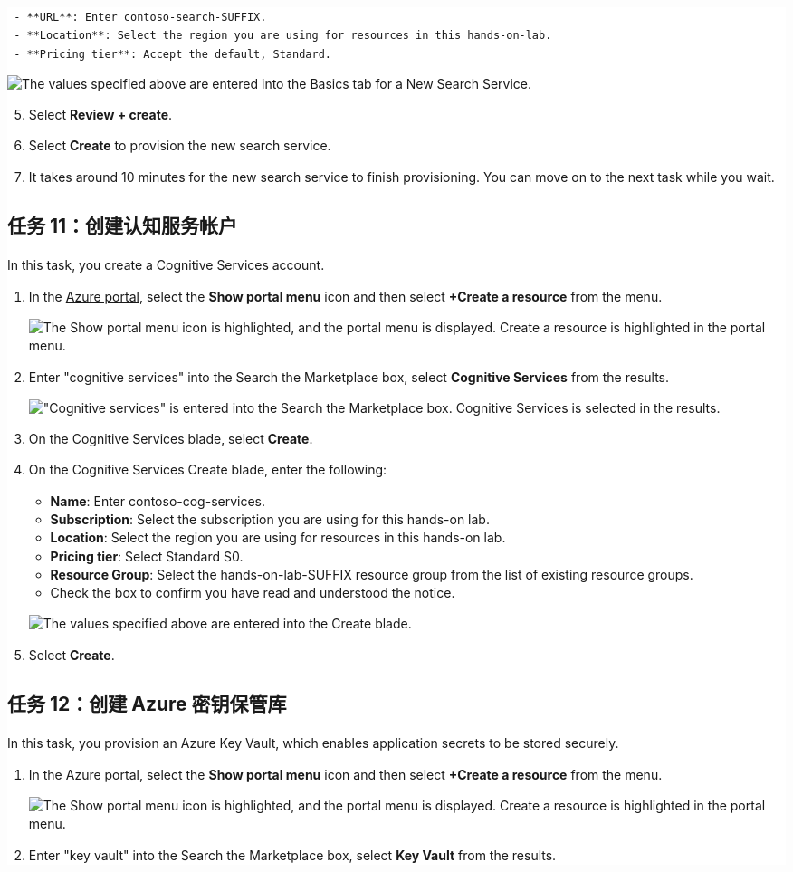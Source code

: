      - **URL**: Enter contoso-search-SUFFIX.
     - **Location**: Select the region you are using for resources in this hands-on-lab.
     - **Pricing tier**: Accept the default, Standard.

   ![The values specified above are entered into the Basics tab for a New Search Service.](media/new-search-service-basics-tab.png "New Search Service")

5. Select **Review + create**.

6. Select **Create** to provision the new search service.

7. It takes around 10 minutes for the new search service to finish provisioning. You can move on to the next task while you wait.

## 任务 11：创建认知服务帐户

In this task, you create a Cognitive Services account.

1. In the [Azure portal](https://portal.azure.com/), select the **Show portal menu** icon and then select **+Create a resource** from the menu.

   ![The Show portal menu icon is highlighted, and the portal menu is displayed. Create a resource is highlighted in the portal menu.](media/create-a-resource.png "Create a resource")

2. Enter "cognitive services" into the Search the Marketplace box, select **Cognitive Services** from the results.

   !["Cognitive services" is entered into the Search the Marketplace box. Cognitive Services is selected in the results.](media/create-resource-cognitive-services.png "Create Cognitive Services account")

3. On the Cognitive Services blade, select **Create**.

4. On the Cognitive Services Create blade, enter the following:

   - **Name**: Enter contoso-cog-services.
   - **Subscription**: Select the subscription you are using for this hands-on lab.
   - **Location**: Select the region you are using for resources in this hands-on lab.
   - **Pricing tier**: Select Standard S0.
   - **Resource Group**: Select the hands-on-lab-SUFFIX resource group from the list of existing resource groups.
   - Check the box to confirm you have read and understood the notice.

   ![The values specified above are entered into the Create blade.](media/cognitive-services-create.png "Create Cognitive Services")

5. Select **Create**.

## 任务 12：创建 Azure 密钥保管库

In this task, you provision an Azure Key Vault, which enables application secrets to be stored securely.

1. In the [Azure portal](https://portal.azure.com/), select the **Show portal menu** icon and then select **+Create a resource** from the menu.

   ![The Show portal menu icon is highlighted, and the portal menu is displayed. Create a resource is highlighted in the portal menu.](media/create-a-resource.png "Create a resource")

2. Enter "key vault" into the Search the Marketplace box, select **Key Vault** from the results.
